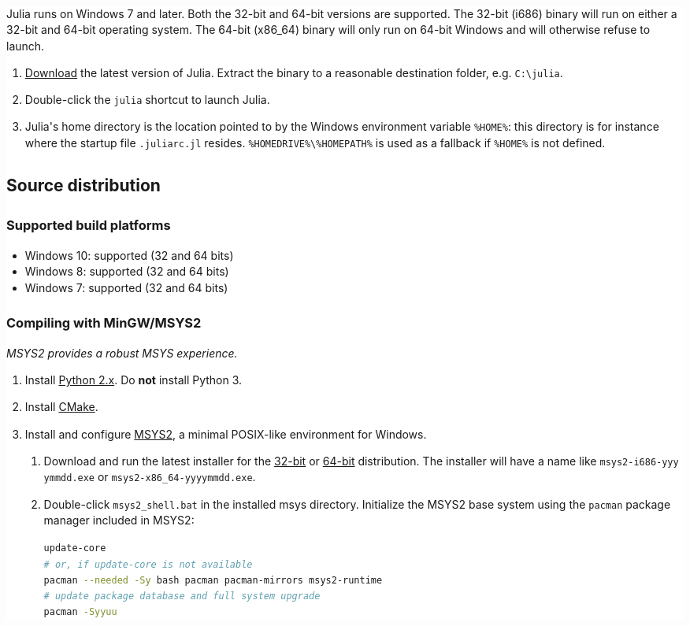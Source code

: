 Julia runs on Windows 7 and later.
Both the 32-bit and 64-bit versions are supported.
The 32-bit (i686) binary will run on either a 32-bit and 64-bit operating system.
The 64-bit (x86_64) binary will only run on 64-bit Windows and will otherwise refuse to launch.

 1. [Download](https://julialang.org/downloads) the latest version of Julia.
    Extract the binary to a reasonable destination folder, e.g. `C:\julia`.

 2. Double-click the `julia` shortcut to launch Julia.

 3. Julia's home directory is the location pointed to by the Windows environment
    variable `%HOME%`: this directory is for instance where the startup file
    `.juliarc.jl` resides. `%HOMEDRIVE%\%HOMEPATH%` is used as a fallback if
    `%HOME%` is not defined.

## Source distribution

### Supported build platforms

 -  Windows 10: supported (32 and 64 bits)
 -  Windows 8: supported (32 and 64 bits)
 -  Windows 7: supported (32 and 64 bits)


### Compiling with MinGW/MSYS2

*MSYS2 provides a robust MSYS experience.*

 1. Install [Python 2.x](http://www.python.org/downloads/).
    Do **not** install Python 3.

 2. Install [CMake](http://www.cmake.org/download/).

 3. Install and configure [MSYS2](https://msys2.github.io), a minimal POSIX-like
    environment for Windows.

    1. Download and run the latest installer for the [32-bit](
       http://sourceforge.net/projects/msys2/files/Base/i686/) or [64-bit](
       http://sourceforge.net/projects/msys2/files/Base/x86_64/) distribution.
       The installer will have a name like `msys2-i686-yyyymmdd.exe` or
       `msys2-x86_64-yyyymmdd.exe`.

    2. Double-click `msys2_shell.bat` in the installed msys directory.
       Initialize the MSYS2 base system using the `pacman` package manager
       included in MSYS2:
       ```sh
       update-core
       # or, if update-core is not available
       pacman --needed -Sy bash pacman pacman-mirrors msys2-runtime
       # update package database and full system upgrade
       pacman -Syyuu
       ```
